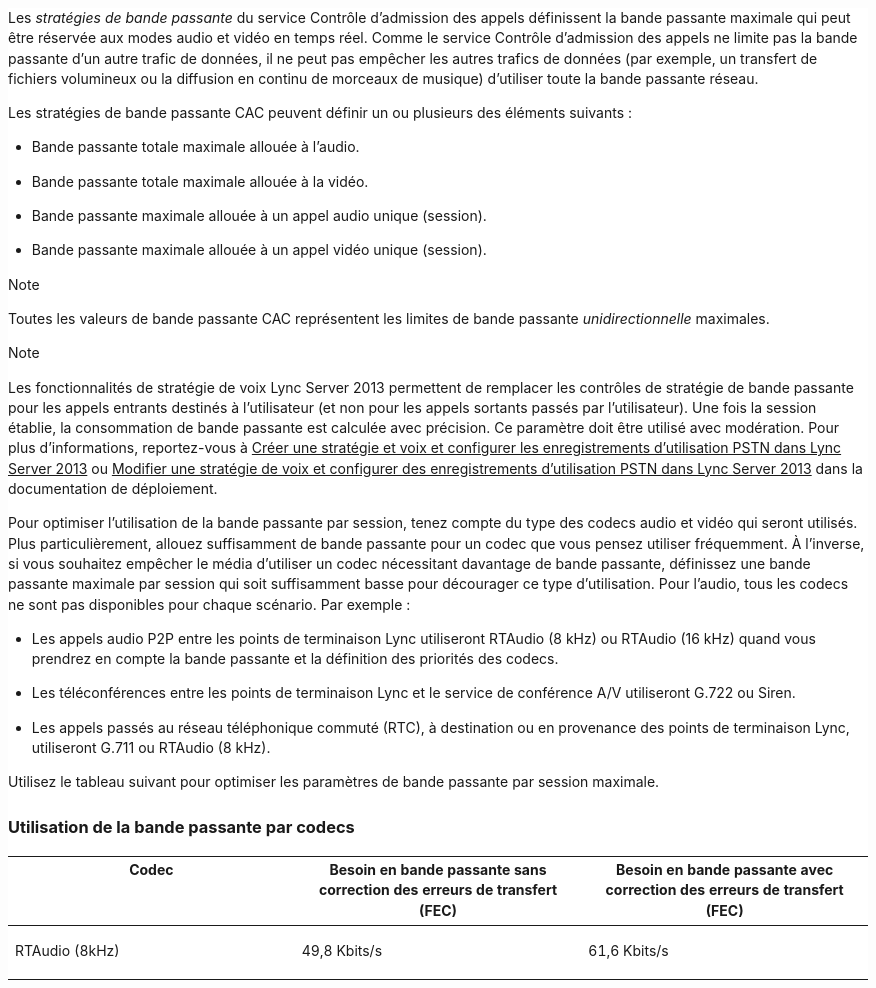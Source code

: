 Les *stratégies de bande passante* du service Contrôle d’admission des appels définissent la bande passante maximale qui peut être réservée aux modes audio et vidéo en temps réel. Comme le service Contrôle d’admission des appels ne limite pas la bande passante d’un autre trafic de données, il ne peut pas empêcher les autres trafics de données (par exemple, un transfert de fichiers volumineux ou la diffusion en continu de morceaux de musique) d’utiliser toute la bande passante réseau.

Les stratégies de bande passante CAC peuvent définir un ou plusieurs des éléments suivants :

  - Bande passante totale maximale allouée à l’audio.

  - Bande passante totale maximale allouée à la vidéo.

  - Bande passante maximale allouée à un appel audio unique (session).

  - Bande passante maximale allouée à un appel vidéo unique (session).

> [!NOTE]  
> Toutes les valeurs de bande passante CAC représentent les limites de bande passante <em>unidirectionnelle</em> maximales.

> [!NOTE]  
> Les fonctionnalités de stratégie de voix Lync Server 2013 permettent de remplacer les contrôles de stratégie de bande passante pour les appels entrants destinés à l’utilisateur (et non pour les appels sortants passés par l’utilisateur). Une fois la session établie, la consommation de bande passante est calculée avec précision. Ce paramètre doit être utilisé avec modération. Pour plus d’informations, reportez-vous à <a href="lync-server-2013-create-a-voice-policy-and-configure-pstn-usage-records.md">Créer une stratégie et voix et configurer les enregistrements d’utilisation PSTN dans Lync Server 2013</a> ou <a href="lync-server-2013-modify-a-voice-policy-and-configure-pstn-usage-records.md">Modifier une stratégie de voix et configurer des enregistrements d’utilisation PSTN dans Lync Server 2013</a> dans la documentation de déploiement.

Pour optimiser l’utilisation de la bande passante par session, tenez compte du type des codecs audio et vidéo qui seront utilisés. Plus particulièrement, allouez suffisamment de bande passante pour un codec que vous pensez utiliser fréquemment. À l’inverse, si vous souhaitez empêcher le média d’utiliser un codec nécessitant davantage de bande passante, définissez une bande passante maximale par session qui soit suffisamment basse pour décourager ce type d’utilisation. Pour l’audio, tous les codecs ne sont pas disponibles pour chaque scénario. Par exemple :

  - Les appels audio P2P entre les points de terminaison Lync utiliseront RTAudio (8 kHz) ou RTAudio (16 kHz) quand vous prendrez en compte la bande passante et la définition des priorités des codecs.

  - Les téléconférences entre les points de terminaison Lync et le service de conférence A/V utiliseront G.722 ou Siren.

  - Les appels passés au réseau téléphonique commuté (RTC), à destination ou en provenance des points de terminaison Lync, utiliseront G.711 ou RTAudio (8 kHz).

Utilisez le tableau suivant pour optimiser les paramètres de bande passante par session maximale.

### Utilisation de la bande passante par codecs

<table>
<colgroup>
<col style="width: 33%" />
<col style="width: 33%" />
<col style="width: 33%" />
</colgroup>
<thead>
<tr class="header">
<th>Codec</th>
<th>Besoin en bande passante sans correction des erreurs de transfert (FEC)</th>
<th>Besoin en bande passante avec correction des erreurs de transfert (FEC)</th>
</tr>
</thead>
<tbody>
<tr class="odd">
<td><p>RTAudio (8kHz)</p></td>
<td><p>49,8 Kbits/s</p></td>
<td><p>61,6 Kbits/s</p></td>